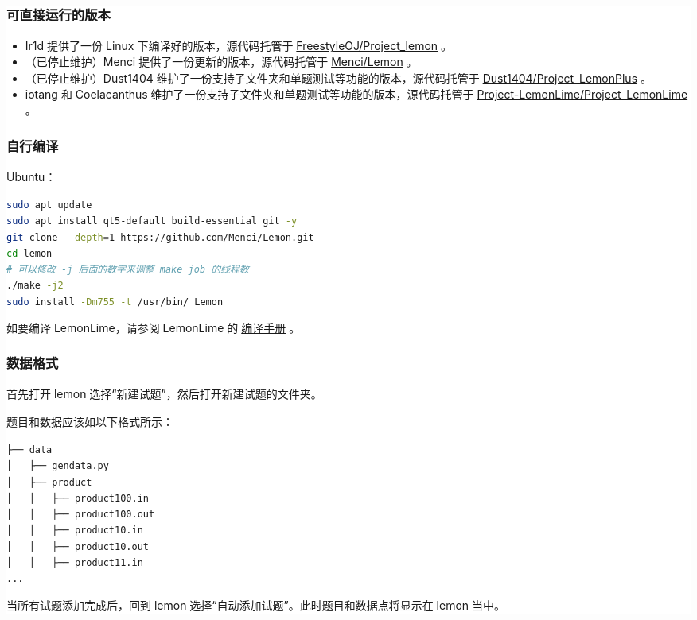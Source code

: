 ### 可直接运行的版本

- Ir1d 提供了一份 Linux 下编译好的版本，源代码托管于 [FreestyleOJ/Project_lemon](https://github.com/FreestyleOJ/Project_lemon/tree/Built) 。
- （已停止维护）Menci 提供了一份更新的版本，源代码托管于 [Menci/Lemon](https://github.com/Menci/Lemon/) 。
- （已停止维护）Dust1404 维护了一份支持子文件夹和单题测试等功能的版本，源代码托管于 [Dust1404/Project_LemonPlus](https://github.com/Dust1404/Project_LemonPlus) 。
- iotang 和 Coelacanthus 维护了一份支持子文件夹和单题测试等功能的版本，源代码托管于 [Project-LemonLime/Project_LemonLime](https://github.com/Project-LemonLime/Project_LemonLime) 。

### 自行编译

Ubuntu：

```bash
sudo apt update
sudo apt install qt5-default build-essential git -y
git clone --depth=1 https://github.com/Menci/Lemon.git
cd lemon
# 可以修改 -j 后面的数字来调整 make job 的线程数
./make -j2
sudo install -Dm755 -t /usr/bin/ Lemon
```

如要编译 LemonLime，请参阅 LemonLime 的 [编译手册](https://github.com/Project-LemonLime/Project_LemonLime/blob/master/BUILD.md) 。

### 数据格式

首先打开 lemon 选择“新建试题”，然后打开新建试题的文件夹。

题目和数据应该如以下格式所示：

```text
├── data
│   ├── gendata.py
│   ├── product
│   │   ├── product100.in
│   │   ├── product100.out
│   │   ├── product10.in
│   │   ├── product10.out
│   │   ├── product11.in
...
```

当所有试题添加完成后，回到 lemon 选择“自动添加试题”。此时题目和数据点将显示在 lemon 当中。
